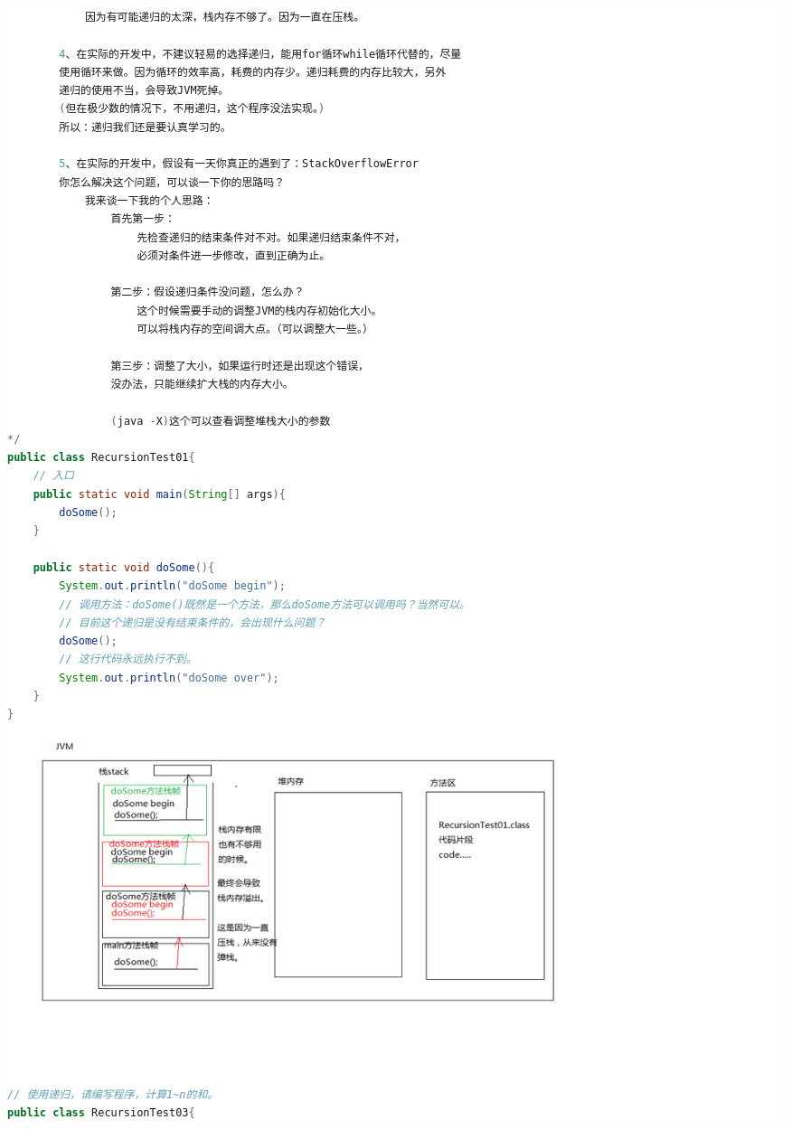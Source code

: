 ```java
			因为有可能递归的太深，栈内存不够了。因为一直在压栈。
		
		4、在实际的开发中，不建议轻易的选择递归，能用for循环while循环代替的，尽量
		使用循环来做。因为循环的效率高，耗费的内存少。递归耗费的内存比较大，另外
		递归的使用不当，会导致JVM死掉。
		(但在极少数的情况下，不用递归，这个程序没法实现。)
		所以：递归我们还是要认真学习的。

		5、在实际的开发中，假设有一天你真正的遇到了：StackOverflowError
		你怎么解决这个问题，可以谈一下你的思路吗？
			我来谈一下我的个人思路：
				首先第一步：
					先检查递归的结束条件对不对。如果递归结束条件不对，
					必须对条件进一步修改，直到正确为止。

				第二步：假设递归条件没问题，怎么办？
					这个时候需要手动的调整JVM的栈内存初始化大小。
					可以将栈内存的空间调大点。（可以调整大一些。）
				
				第三步：调整了大小，如果运行时还是出现这个错误，
				没办法，只能继续扩大栈的内存大小。
				
				(java -X)这个可以查看调整堆栈大小的参数
*/
public class RecursionTest01{
	// 入口
	public static void main(String[] args){
		doSome();
	}

	public static void doSome(){
		System.out.println("doSome begin");
		// 调用方法：doSome()既然是一个方法，那么doSome方法可以调用吗？当然可以。
		// 目前这个递归是没有结束条件的，会出现什么问题？
		doSome();
		// 这行代码永远执行不到。
		System.out.println("doSome over");
	}
}
```
![image-20230826171240183](../images/image-20230826171240183.png)
```java

// 使用递归，请编写程序，计算1~n的和。
public class RecursionTest03{
```